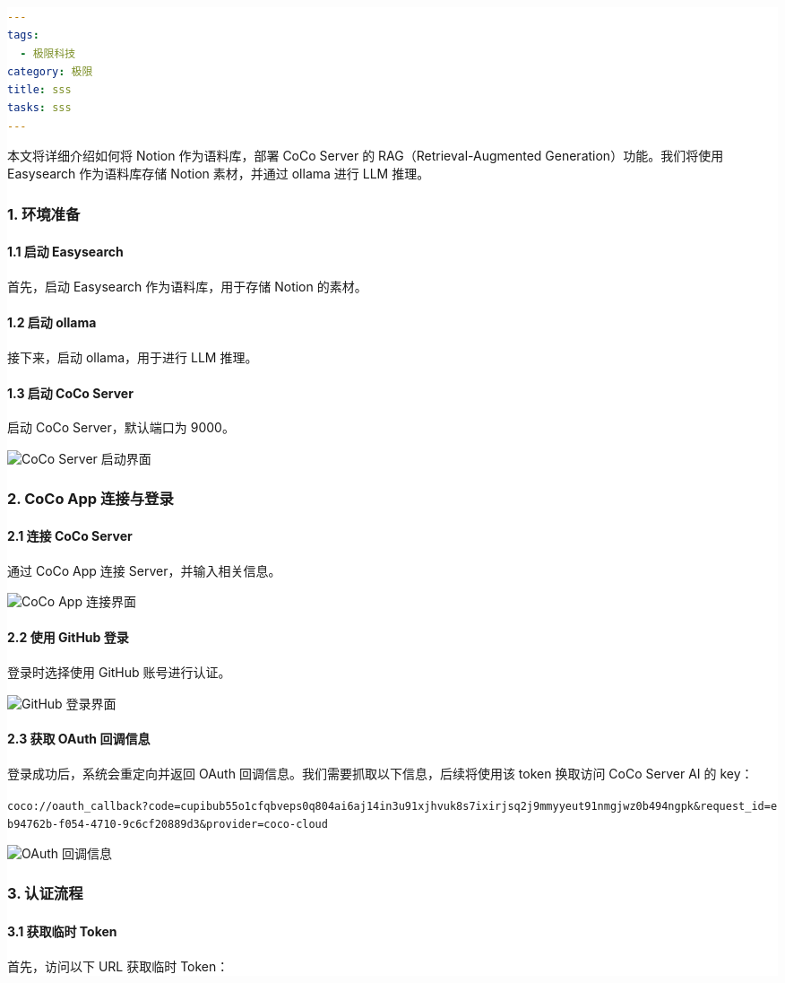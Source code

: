 ```yaml
---
tags:
  - 极限科技
category: 极限
title: sss
tasks: sss
---
```



本文将详细介绍如何将 Notion 作为语料库，部署 CoCo Server 的 RAG（Retrieval-Augmented Generation）功能。我们将使用 Easysearch 作为语料库存储 Notion 素材，并通过 ollama 进行 LLM 推理。

### 1. 环境准备

#### 1.1 启动 Easysearch
首先，启动 Easysearch 作为语料库，用于存储 Notion 的素材。

#### 1.2 启动 ollama
接下来，启动 ollama，用于进行 LLM 推理。

#### 1.3 启动 CoCo Server
启动 CoCo Server，默认端口为 9000。

![CoCo Server 启动界面](https://raw.githubusercontent.com/Xu-Hardy/picgo-imh/master/image-20250217142649790.png)

### 2. CoCo App 连接与登录

#### 2.1 连接 CoCo Server
通过 CoCo App 连接 Server，并输入相关信息。

![CoCo App 连接界面](https://raw.githubusercontent.com/Xu-Hardy/picgo-imh/master/image-20250217142816787.png)

#### 2.2 使用 GitHub 登录
登录时选择使用 GitHub 账号进行认证。

![GitHub 登录界面](https://raw.githubusercontent.com/Xu-Hardy/picgo-imh/master/image-20250217142837884.png)

#### 2.3 获取 OAuth 回调信息
登录成功后，系统会重定向并返回 OAuth 回调信息。我们需要抓取以下信息，后续将使用该 token 换取访问 CoCo Server AI 的 key：

```
coco://oauth_callback?code=cupibub55o1cfqbveps0q804ai6aj14in3u91xjhvuk8s7ixirjsq2j9mmyyeut91nmgjwz0b494ngpk&request_id=eb94762b-f054-4710-9c6cf20889d3&provider=coco-cloud
```

![OAuth 回调信息](https://raw.githubusercontent.com/Xu-Hardy/picgo-imh/master/image-20250217142925920.png)

### 3. 认证流程

#### 3.1 获取临时 Token
首先，访问以下 URL 获取临时 Token：
